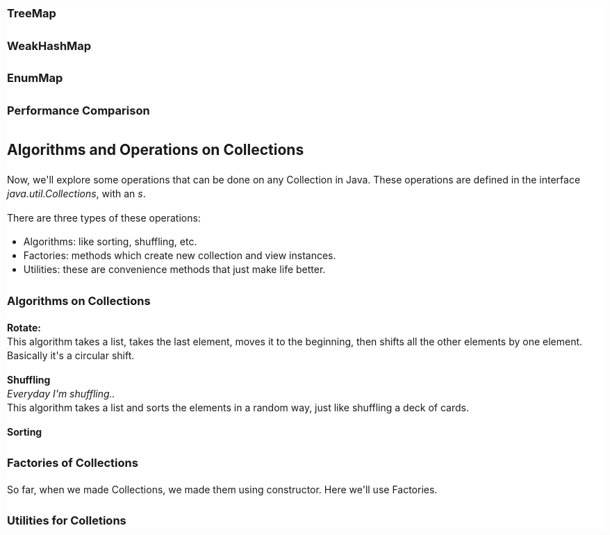 ### TreeMap

### WeakHashMap

### EnumMap

### Performance Comparison

## Algorithms and Operations on Collections
Now, we'll explore some operations that can be done on any Collection in Java.
These operations are defined in the interface *java.util.Collections*, with an *s*.

There are three types of these operations:
- Algorithms: like sorting, shuffling, etc.
- Factories: methods which create new collection and view instances.
- Utilities: these are convenience methods that just make life better.

### Algorithms on Collections
**Rotate:** <br/>
This algorithm takes a list, takes the last element, moves it to the beginning, then shifts all the other elements by one element. Basically it's a circular shift.

**Shuffling** <br/>
*Everyday I'm shuffling..* <br/>
This algorithm takes a list and sorts the elements in a random way, just like shuffling a deck of cards.

**Sorting** <br/>

### Factories of Collections
So far, when we made Collections, we made them using constructor. Here we'll use Factories.

### Utilities for Colletions
